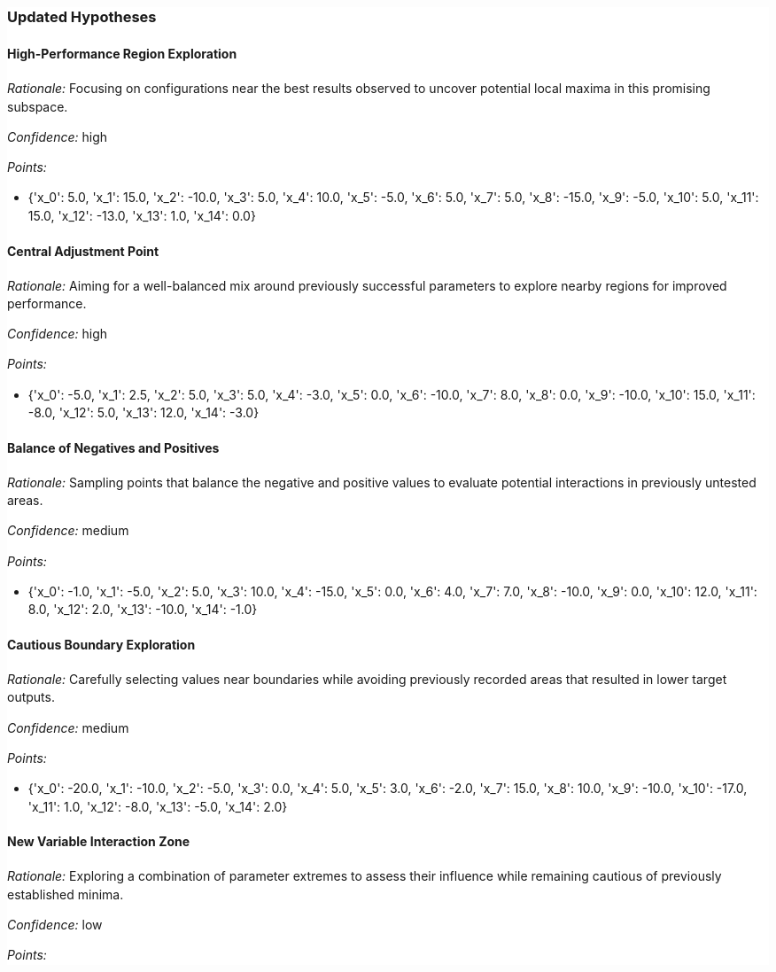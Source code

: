 ### Updated Hypotheses

#### High-Performance Region Exploration

*Rationale:* Focusing on configurations near the best results observed to uncover potential local maxima in this promising subspace.

*Confidence:* high

*Points:*

- {'x_0': 5.0, 'x_1': 15.0, 'x_2': -10.0, 'x_3': 5.0, 'x_4': 10.0, 'x_5': -5.0, 'x_6': 5.0, 'x_7': 5.0, 'x_8': -15.0, 'x_9': -5.0, 'x_10': 5.0, 'x_11': 15.0, 'x_12': -13.0, 'x_13': 1.0, 'x_14': 0.0}

#### Central Adjustment Point

*Rationale:* Aiming for a well-balanced mix around previously successful parameters to explore nearby regions for improved performance.

*Confidence:* high

*Points:*

- {'x_0': -5.0, 'x_1': 2.5, 'x_2': 5.0, 'x_3': 5.0, 'x_4': -3.0, 'x_5': 0.0, 'x_6': -10.0, 'x_7': 8.0, 'x_8': 0.0, 'x_9': -10.0, 'x_10': 15.0, 'x_11': -8.0, 'x_12': 5.0, 'x_13': 12.0, 'x_14': -3.0}

#### Balance of Negatives and Positives

*Rationale:* Sampling points that balance the negative and positive values to evaluate potential interactions in previously untested areas.

*Confidence:* medium

*Points:*

- {'x_0': -1.0, 'x_1': -5.0, 'x_2': 5.0, 'x_3': 10.0, 'x_4': -15.0, 'x_5': 0.0, 'x_6': 4.0, 'x_7': 7.0, 'x_8': -10.0, 'x_9': 0.0, 'x_10': 12.0, 'x_11': 8.0, 'x_12': 2.0, 'x_13': -10.0, 'x_14': -1.0}

#### Cautious Boundary Exploration

*Rationale:* Carefully selecting values near boundaries while avoiding previously recorded areas that resulted in lower target outputs.

*Confidence:* medium

*Points:*

- {'x_0': -20.0, 'x_1': -10.0, 'x_2': -5.0, 'x_3': 0.0, 'x_4': 5.0, 'x_5': 3.0, 'x_6': -2.0, 'x_7': 15.0, 'x_8': 10.0, 'x_9': -10.0, 'x_10': -17.0, 'x_11': 1.0, 'x_12': -8.0, 'x_13': -5.0, 'x_14': 2.0}

#### New Variable Interaction Zone

*Rationale:* Exploring a combination of parameter extremes to assess their influence while remaining cautious of previously established minima.

*Confidence:* low

*Points:*

